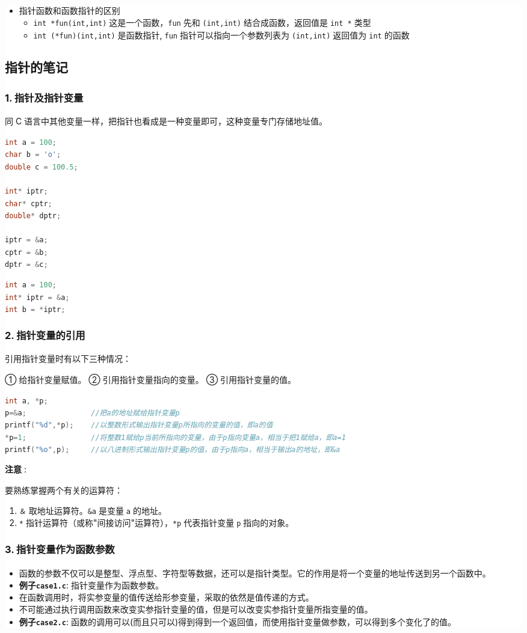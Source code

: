 - 指针函数和函数指针的区别
  - `int *fun(int,int)` 这是一个函数，`fun` 先和 `(int,int)` 结合成函数，返回值是 `int *` 类型
  - `int (*fun)(int,int)` 是函数指针, `fun` 指针可以指向一个参数列表为 `(int,int)` 返回值为 `int` 的函数

## 指针的笔记

### 1. 指针及指针变量

同 C 语言中其他变量一样，把指针也看成是一种变量即可，这种变量专门存储地址值。

```c
int a = 100;
char b = 'o';
double c = 100.5;

int* iptr;
char* cptr;
double* dptr;

iptr = &a;
cptr = &b;
dptr = &c;
```

```c
int a = 100;
int* iptr = &a;
int b = *iptr;
```

### 2. 指针变量的引用

引用指针变量时有以下三种情况：

① 给指针变量赋值。 ② 引用指针变量指向的变量。 ③ 引用指针变量的值。

```c
int a, *p;
p=&a;				//把a的地址赋给指针变量p
printf("%d",*p);	//以整数形式输出指针变量p所指向的变量的值，即a的值
*p=1;				//将整数1赋给p当前所指向的变量，由于p指向变量a，相当于把1赋给a，即a=1
printf("%o",p);		//以八进制形式输出指针变量p的值，由于p指向a，相当于输出a的地址，即&a
```

**注意** :

要熟练掌握两个有关的运算符：

1. `＆` 取地址运算符。`&a` 是变量 `a` 的地址。
2. `*` 指针运算符（或称"间接访问"运算符），`*p` 代表指针变量 `p` 指向的对象。

### 3. 指针变量作为函数参数

- 函数的参数不仅可以是整型、浮点型、字符型等数据，还可以是指针类型。它的作用是将一个变量的地址传送到另一个函数中。
- **例子`case1.c`**: 指针变量作为函数参数。
- 在函数调用时，将实参变量的值传送给形参变量，采取的依然是值传递的方式。
- 不可能通过执行调用函数来改变实参指针变量的值，但是可以改变实参指针变量所指变量的值。
- **例子`case2.c`**: 函数的调用可以(而且只可以)得到得到一个返回值，而使用指针变量做参数，可以得到多个变化了的值。

